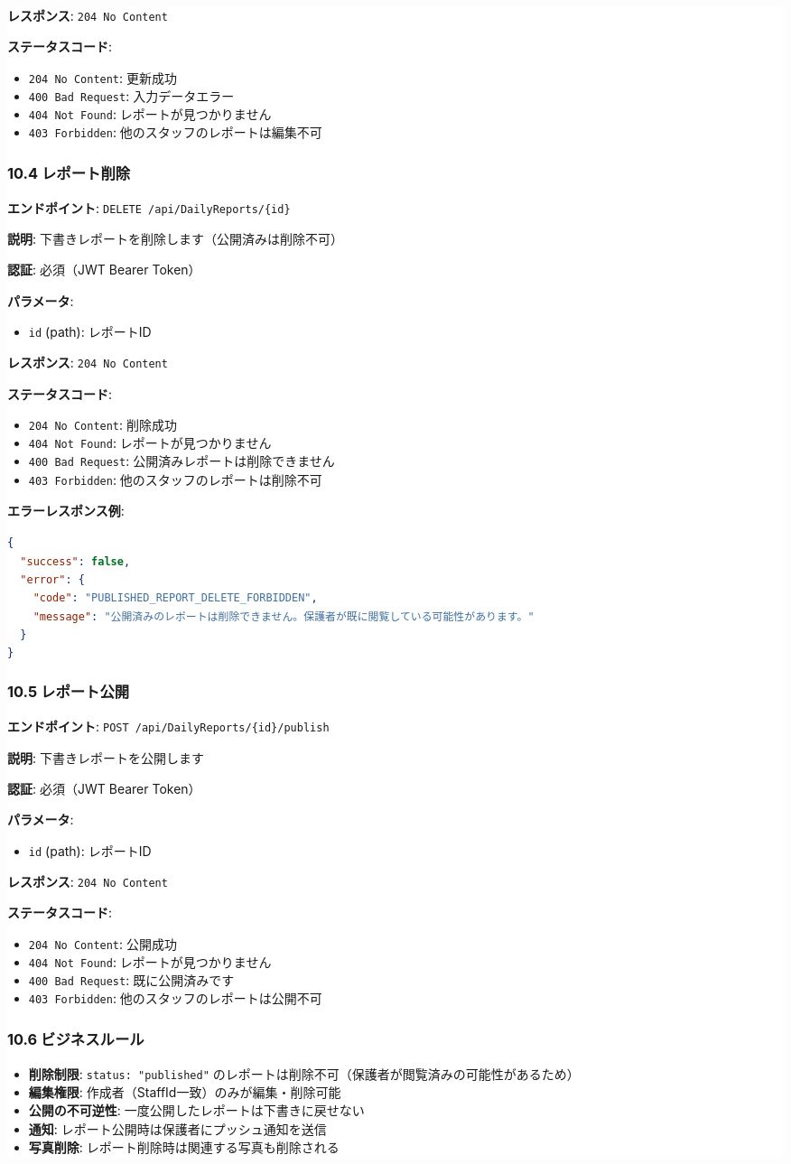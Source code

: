 **レスポンス**: `204 No Content`

**ステータスコード**:
- `204 No Content`: 更新成功
- `400 Bad Request`: 入力データエラー
- `404 Not Found`: レポートが見つかりません
- `403 Forbidden`: 他のスタッフのレポートは編集不可

### 10.4 レポート削除

**エンドポイント**: `DELETE /api/DailyReports/{id}`

**説明**: 下書きレポートを削除します（公開済みは削除不可）

**認証**: 必須（JWT Bearer Token）

**パラメータ**:
- `id` (path): レポートID

**レスポンス**: `204 No Content`

**ステータスコード**:
- `204 No Content`: 削除成功
- `404 Not Found`: レポートが見つかりません
- `400 Bad Request`: 公開済みレポートは削除できません
- `403 Forbidden`: 他のスタッフのレポートは削除不可

**エラーレスポンス例**:
```json
{
  "success": false,
  "error": {
    "code": "PUBLISHED_REPORT_DELETE_FORBIDDEN",
    "message": "公開済みのレポートは削除できません。保護者が既に閲覧している可能性があります。"
  }
}
```

### 10.5 レポート公開

**エンドポイント**: `POST /api/DailyReports/{id}/publish`

**説明**: 下書きレポートを公開します

**認証**: 必須（JWT Bearer Token）

**パラメータ**:
- `id` (path): レポートID

**レスポンス**: `204 No Content`

**ステータスコード**:
- `204 No Content`: 公開成功
- `404 Not Found`: レポートが見つかりません
- `400 Bad Request`: 既に公開済みです
- `403 Forbidden`: 他のスタッフのレポートは公開不可

### 10.6 ビジネスルール

- **削除制限**: `status: "published"` のレポートは削除不可（保護者が閲覧済みの可能性があるため）
- **編集権限**: 作成者（StaffId一致）のみが編集・削除可能
- **公開の不可逆性**: 一度公開したレポートは下書きに戻せない
- **通知**: レポート公開時は保護者にプッシュ通知を送信
- **写真削除**: レポート削除時は関連する写真も削除される
